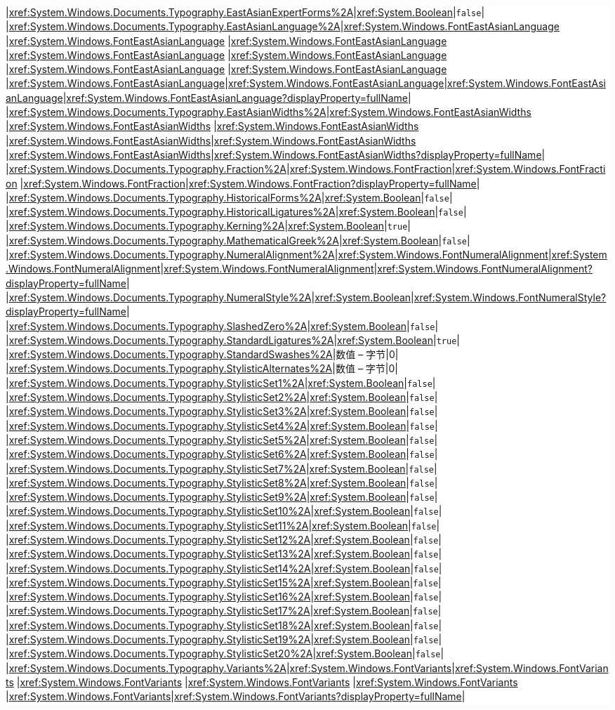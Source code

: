 |<xref:System.Windows.Documents.Typography.EastAsianExpertForms%2A>|<xref:System.Boolean>|`false`|  
|<xref:System.Windows.Documents.Typography.EastAsianLanguage%2A>|<xref:System.Windows.FontEastAsianLanguage> |<xref:System.Windows.FontEastAsianLanguage> |<xref:System.Windows.FontEastAsianLanguage> |<xref:System.Windows.FontEastAsianLanguage> |<xref:System.Windows.FontEastAsianLanguage> |<xref:System.Windows.FontEastAsianLanguage> |<xref:System.Windows.FontEastAsianLanguage> |<xref:System.Windows.FontEastAsianLanguage>|<xref:System.Windows.FontEastAsianLanguage>|<xref:System.Windows.FontEastAsianLanguage>|<xref:System.Windows.FontEastAsianLanguage?displayProperty=fullName>|  
|<xref:System.Windows.Documents.Typography.EastAsianWidths%2A>|<xref:System.Windows.FontEastAsianWidths> |<xref:System.Windows.FontEastAsianWidths> |<xref:System.Windows.FontEastAsianWidths> |<xref:System.Windows.FontEastAsianWidths>|<xref:System.Windows.FontEastAsianWidths> |<xref:System.Windows.FontEastAsianWidths>|<xref:System.Windows.FontEastAsianWidths?displayProperty=fullName>|  
|<xref:System.Windows.Documents.Typography.Fraction%2A>|<xref:System.Windows.FontFraction>|<xref:System.Windows.FontFraction> |<xref:System.Windows.FontFraction>|<xref:System.Windows.FontFraction?displayProperty=fullName>|  
|<xref:System.Windows.Documents.Typography.HistoricalForms%2A>|<xref:System.Boolean>|`false`|  
|<xref:System.Windows.Documents.Typography.HistoricalLigatures%2A>|<xref:System.Boolean>|`false`|  
|<xref:System.Windows.Documents.Typography.Kerning%2A>|<xref:System.Boolean>|`true`|  
|<xref:System.Windows.Documents.Typography.MathematicalGreek%2A>|<xref:System.Boolean>|`false`|  
|<xref:System.Windows.Documents.Typography.NumeralAlignment%2A>|<xref:System.Windows.FontNumeralAlignment>|<xref:System.Windows.FontNumeralAlignment>|<xref:System.Windows.FontNumeralAlignment>|<xref:System.Windows.FontNumeralAlignment?displayProperty=fullName>|  
|<xref:System.Windows.Documents.Typography.NumeralStyle%2A>|<xref:System.Boolean>|<xref:System.Windows.FontNumeralStyle?displayProperty=fullName>|  
|<xref:System.Windows.Documents.Typography.SlashedZero%2A>|<xref:System.Boolean>|`false`|  
|<xref:System.Windows.Documents.Typography.StandardLigatures%2A>|<xref:System.Boolean>|`true`|  
|<xref:System.Windows.Documents.Typography.StandardSwashes%2A>|数值 – 字节|0|  
|<xref:System.Windows.Documents.Typography.StylisticAlternates%2A>|数值 – 字节|0|  
|<xref:System.Windows.Documents.Typography.StylisticSet1%2A>|<xref:System.Boolean>|`false`|  
|<xref:System.Windows.Documents.Typography.StylisticSet2%2A>|<xref:System.Boolean>|`false`|  
|<xref:System.Windows.Documents.Typography.StylisticSet3%2A>|<xref:System.Boolean>|`false`|  
|<xref:System.Windows.Documents.Typography.StylisticSet4%2A>|<xref:System.Boolean>|`false`|  
|<xref:System.Windows.Documents.Typography.StylisticSet5%2A>|<xref:System.Boolean>|`false`|  
|<xref:System.Windows.Documents.Typography.StylisticSet6%2A>|<xref:System.Boolean>|`false`|  
|<xref:System.Windows.Documents.Typography.StylisticSet7%2A>|<xref:System.Boolean>|`false`|  
|<xref:System.Windows.Documents.Typography.StylisticSet8%2A>|<xref:System.Boolean>|`false`|  
|<xref:System.Windows.Documents.Typography.StylisticSet9%2A>|<xref:System.Boolean>|`false`|  
|<xref:System.Windows.Documents.Typography.StylisticSet10%2A>|<xref:System.Boolean>|`false`|  
|<xref:System.Windows.Documents.Typography.StylisticSet11%2A>|<xref:System.Boolean>|`false`|  
|<xref:System.Windows.Documents.Typography.StylisticSet12%2A>|<xref:System.Boolean>|`false`|  
|<xref:System.Windows.Documents.Typography.StylisticSet13%2A>|<xref:System.Boolean>|`false`|  
|<xref:System.Windows.Documents.Typography.StylisticSet14%2A>|<xref:System.Boolean>|`false`|  
|<xref:System.Windows.Documents.Typography.StylisticSet15%2A>|<xref:System.Boolean>|`false`|  
|<xref:System.Windows.Documents.Typography.StylisticSet16%2A>|<xref:System.Boolean>|`false`|  
|<xref:System.Windows.Documents.Typography.StylisticSet17%2A>|<xref:System.Boolean>|`false`|  
|<xref:System.Windows.Documents.Typography.StylisticSet18%2A>|<xref:System.Boolean>|`false`|  
|<xref:System.Windows.Documents.Typography.StylisticSet19%2A>|<xref:System.Boolean>|`false`|  
|<xref:System.Windows.Documents.Typography.StylisticSet20%2A>|<xref:System.Boolean>|`false`|  
|<xref:System.Windows.Documents.Typography.Variants%2A>|<xref:System.Windows.FontVariants>|<xref:System.Windows.FontVariants> |<xref:System.Windows.FontVariants> |<xref:System.Windows.FontVariants> |<xref:System.Windows.FontVariants> |<xref:System.Windows.FontVariants>|<xref:System.Windows.FontVariants?displayProperty=fullName>|  
  